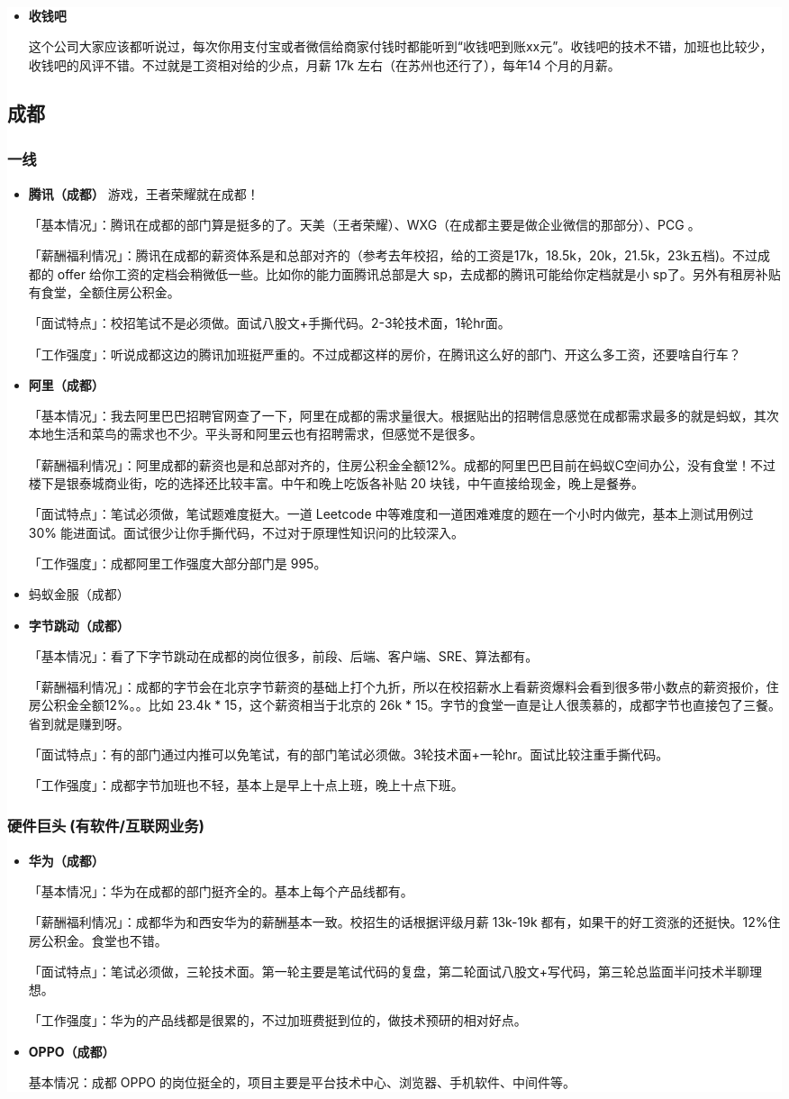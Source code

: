 - **收钱吧**

  这个公司大家应该都听说过，每次你用支付宝或者微信给商家付钱时都能听到“收钱吧到账xx元”。收钱吧的技术不错，加班也比较少，收钱吧的风评不错。不过就是工资相对给的少点，月薪 17k 左右（在苏州也还行了），每年14 个月的月薪。

## 成都

### **一线**

  - **腾讯（成都）** 游戏，王者荣耀就在成都！

    「基本情况」：腾讯在成都的部门算是挺多的了。天美（王者荣耀）、WXG（在成都主要是做企业微信的那部分）、PCG 。

    「薪酬福利情况」：腾讯在成都的薪资体系是和总部对齐的（参考去年校招，给的工资是17k，18.5k，20k，21.5k，23k五档)。不过成都的 offer 给你工资的定档会稍微低一些。比如你的能力面腾讯总部是大 sp，去成都的腾讯可能给你定档就是小 sp了。另外有租房补贴有食堂，全额住房公积金。

    「面试特点」：校招笔试不是必须做。面试八股文+手撕代码。2-3轮技术面，1轮hr面。

    「工作强度」：听说成都这边的腾讯加班挺严重的。不过成都这样的房价，在腾讯这么好的部门、开这么多工资，还要啥自行车？

  - **阿里（成都）**

    「基本情况」：我去阿里巴巴招聘官网查了一下，阿里在成都的需求量很大。根据贴出的招聘信息感觉在成都需求最多的就是蚂蚁，其次本地生活和菜鸟的需求也不少。平头哥和阿里云也有招聘需求，但感觉不是很多。

    「薪酬福利情况」：阿里成都的薪资也是和总部对齐的，住房公积金全额12%。成都的阿里巴巴目前在蚂蚁C空间办公，没有食堂！不过楼下是银泰城商业街，吃的选择还比较丰富。中午和晚上吃饭各补贴 20 块钱，中午直接给现金，晚上是餐券。

    「面试特点」：笔试必须做，笔试题难度挺大。一道 Leetcode 中等难度和一道困难难度的题在一个小时内做完，基本上测试用例过 30% 能进面试。面试很少让你手撕代码，不过对于原理性知识问的比较深入。

    「工作强度」：成都阿里工作强度大部分部门是 995。

  - 蚂蚁金服（成都）

  - **字节跳动（成都）**

    「基本情况」：看了下字节跳动在成都的岗位很多，前段、后端、客户端、SRE、算法都有。

    「薪酬福利情况」：成都的字节会在北京字节薪资的基础上打个九折，所以在校招薪水上看薪资爆料会看到很多带小数点的薪资报价，住房公积金全额12%。。比如 23.4k * 15，这个薪资相当于北京的 26k * 15。字节的食堂一直是让人很羡慕的，成都字节也直接包了三餐。省到就是赚到呀。

    「面试特点」：有的部门通过内推可以免笔试，有的部门笔试必须做。3轮技术面+一轮hr。面试比较注重手撕代码。

    「工作强度」：成都字节加班也不轻，基本上是早上十点上班，晚上十点下班。

### **硬件巨头 (有软件/互联网业务)**

  - **华为（成都）**

    「基本情况」：华为在成都的部门挺齐全的。基本上每个产品线都有。

    「薪酬福利情况」：成都华为和西安华为的薪酬基本一致。校招生的话根据评级月薪 13k-19k 都有，如果干的好工资涨的还挺快。12%住房公积金。食堂也不错。

    「面试特点」：笔试必须做，三轮技术面。第一轮主要是笔试代码的复盘，第二轮面试八股文+写代码，第三轮总监面半问技术半聊理想。

    「工作强度」：华为的产品线都是很累的，不过加班费挺到位的，做技术预研的相对好点。

  - **OPPO（成都）**

    基本情况：成都 OPPO 的岗位挺全的，项目主要是平台技术中心、浏览器、手机软件、中间件等。
